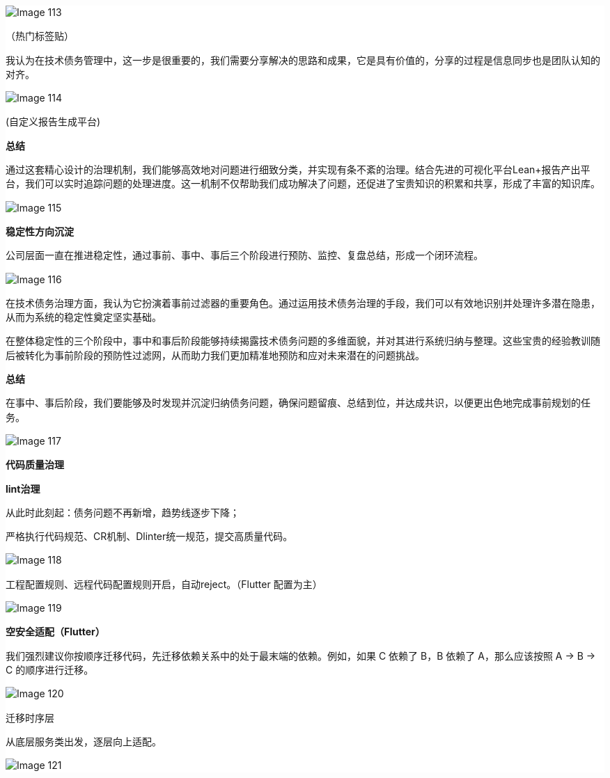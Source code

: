 ![Image 113](https://mmbiz.qpic.cn/mmbiz_jpg/1wBZCGiaYqBEsPVz8xxrdibyBIicXAnMLl8F2Q57dCx45tcINlxubgiaafYicuibiaDXp9XdaszOniaH30VyhKvburT9Cg/640?wx_fmt=jpeg)

（热门标签贴）

我认为在技术债务管理中，这一步是很重要的，我们需要分享解决的思路和成果，它是具有价值的，分享的过程是信息同步也是团队认知的对齐。

![Image 114](https://mmbiz.qpic.cn/mmbiz_png/1wBZCGiaYqBEsPVz8xxrdibyBIicXAnMLl8hicIQYEiaSnrC8M0e88JTlkOLgdPuhiavloSKyaWTTHicRVAoiaILtGEyicQ/640?wx_fmt=png&from=appmsg)

(自定义报告生成平台)

**总结**

通过这套精心设计的治理机制，我们能够高效地对问题进行细致分类，并实现有条不紊的治理。结合先进的可视化平台Lean+报告产出平台，我们可以实时追踪问题的处理进度。这一机制不仅帮助我们成功解决了问题，还促进了宝贵知识的积累和共享，形成了丰富的知识库。

![Image 115](https://mmbiz.qpic.cn/mmbiz_gif/1wBZCGiaYqBGxNWz5xK48fCRShozpCdEXUeribyME9s6lRdpHnlzXY3ebuYaAJgdic7PCvfaMZecibOaM042ic4TEFA/640?wx_fmt=gif&from=appmsg)

**稳定性方向沉淀**

公司层面一直在推进稳定性，通过事前、事中、事后三个阶段进行预防、监控、复盘总结，形成一个闭环流程。

![Image 116](https://mmbiz.qpic.cn/mmbiz_png/1wBZCGiaYqBFup6fsz4Z5EqR77cxpr8N6IMNqYLGEpTUSe9gsDaKIoOCEyaAWSmuxprgSNOkgoBgmfUspAFDia6A/640?wx_fmt=png&from=appmsg)

在技术债务治理方面，我认为它扮演着事前过滤器的重要角色。通过运用技术债务治理的手段，我们可以有效地识别并处理许多潜在隐患，从而为系统的稳定性奠定坚实基础。

在整体稳定性的三个阶段中，事中和事后阶段能够持续揭露技术债务问题的多维面貌，并对其进行系统归纳与整理。这些宝贵的经验教训随后被转化为事前阶段的预防性过滤网，从而助力我们更加精准地预防和应对未来潜在的问题挑战。

**总结**

在事中、事后阶段，我们要能够及时发现并沉淀归纳债务问题，确保问题留痕、总结到位，并达成共识，以便更出色地完成事前规划的任务。

![Image 117](https://mmbiz.qpic.cn/mmbiz_gif/1wBZCGiaYqBGxNWz5xK48fCRShozpCdEXUeribyME9s6lRdpHnlzXY3ebuYaAJgdic7PCvfaMZecibOaM042ic4TEFA/640?wx_fmt=gif&from=appmsg)

**代码质量治理**

**lint治理**

从此时此刻起：债务问题不再新增，趋势线逐步下降；

严格执行代码规范、CR机制、Dlinter统一规范，提交高质量代码。

![Image 118](https://mmbiz.qpic.cn/mmbiz_png/1wBZCGiaYqBFup6fsz4Z5EqR77cxpr8N6VMxel1qREXG2hch7ic3FKXWZWFn7EJFNC7jPxKl5OA2lUACJG1ZByTA/640?wx_fmt=png&from=appmsg)

工程配置规则、远程代码配置规则开启，自动reject。（Flutter 配置为主）

![Image 119](https://mmbiz.qpic.cn/mmbiz_png/1wBZCGiaYqBFup6fsz4Z5EqR77cxpr8N6xwYfpWkCOeniaEYBlmftVCiacYInVhC6mZ14ta9mW4IJVNokhic7FacWg/640?wx_fmt=png&from=appmsg)

**空安全适配（Flutter）**

我们强烈建议你按顺序迁移代码，先迁移依赖关系中的处于最末端的依赖。例如，如果 C 依赖了 B，B 依赖了 A，那么应该按照 A -\> B -\> C 的顺序进行迁移。

![Image 120](https://mmbiz.qpic.cn/mmbiz_png/1wBZCGiaYqBFup6fsz4Z5EqR77cxpr8N6IxO4Nohy6GiaiaQpRiab9P1SAPibr3jyicXzjPyBibpoGUibU1sua3x4MjFdg/640?wx_fmt=png&from=appmsg)

迁移时序层

从底层服务类出发，逐层向上适配。

![Image 121](https://mmbiz.qpic.cn/mmbiz_png/1wBZCGiaYqBFup6fsz4Z5EqR77cxpr8N6wiaSh6vnAIAARE8BylO4LpvO1q241JWMqDbM71lhMYPor5JOo0cmUlw/640?wx_fmt=png&from=appmsg)
